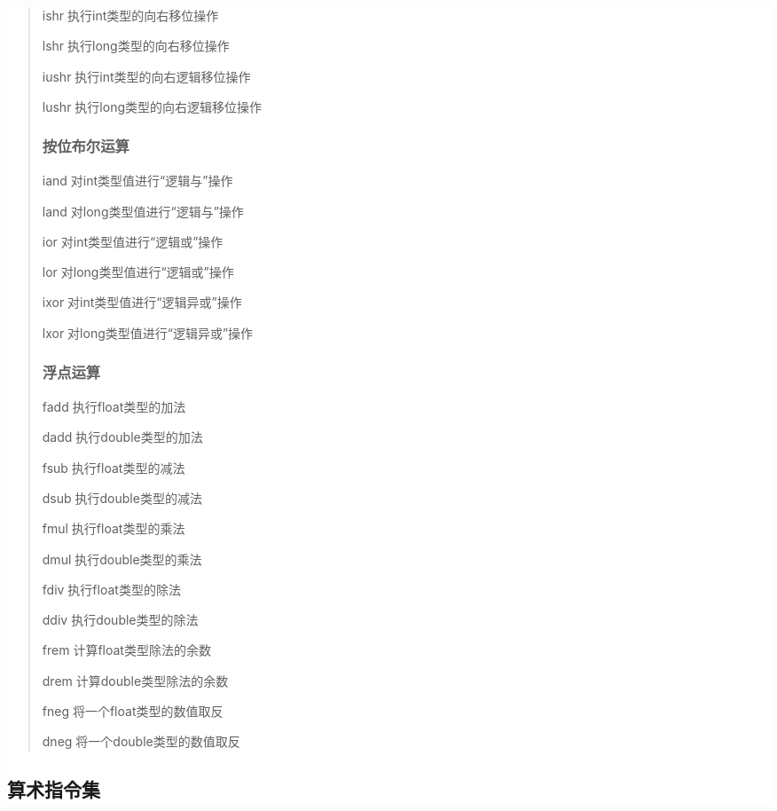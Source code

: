 >
> ishr 执行int类型的向右移位操作
>
> lshr 执行long类型的向右移位操作
>
> iushr 执行int类型的向右逻辑移位操作
>
> lushr 执行long类型的向右逻辑移位操作
>
> ### 按位布尔运算
>
> iand 对int类型值进行“逻辑与”操作
>
> land 对long类型值进行“逻辑与”操作
>
> ior 对int类型值进行“逻辑或”操作
>
> lor 对long类型值进行“逻辑或”操作
>
> ixor 对int类型值进行“逻辑异或”操作
>
> lxor 对long类型值进行“逻辑异或”操作
>
> ### 浮点运算
>
> fadd 执行float类型的加法
>
> dadd 执行double类型的加法
>
> fsub 执行float类型的减法
>
> dsub 执行double类型的减法
>
> fmul 执行float类型的乘法
>
> dmul 执行double类型的乘法
>
> fdiv 执行float类型的除法
>
> ddiv 执行double类型的除法
>
> frem 计算float类型除法的余数
>
> drem 计算double类型除法的余数
>
> fneg 将一个float类型的数值取反
>
> dneg 将一个double类型的数值取反

## 算术指令集

